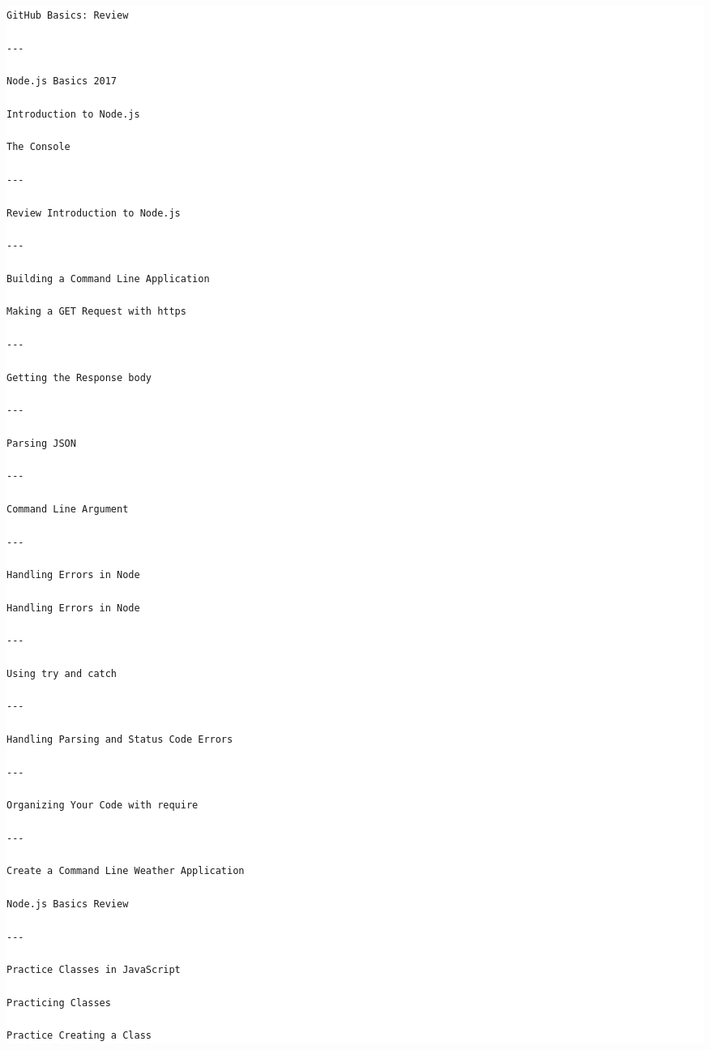```
GitHub Basics: Review

---

Node.js Basics 2017

Introduction to Node.js

The Console

---

Review Introduction to Node.js

---

Building a Command Line Application

Making a GET Request with https

---

Getting the Response body

---

Parsing JSON

---

Command Line Argument

---

Handling Errors in Node

Handling Errors in Node

---

Using try and catch

---

Handling Parsing and Status Code Errors

---

Organizing Your Code with require

---

Create a Command Line Weather Application

Node.js Basics Review

---

Practice Classes in JavaScript

Practicing Classes

Practice Creating a Class
```